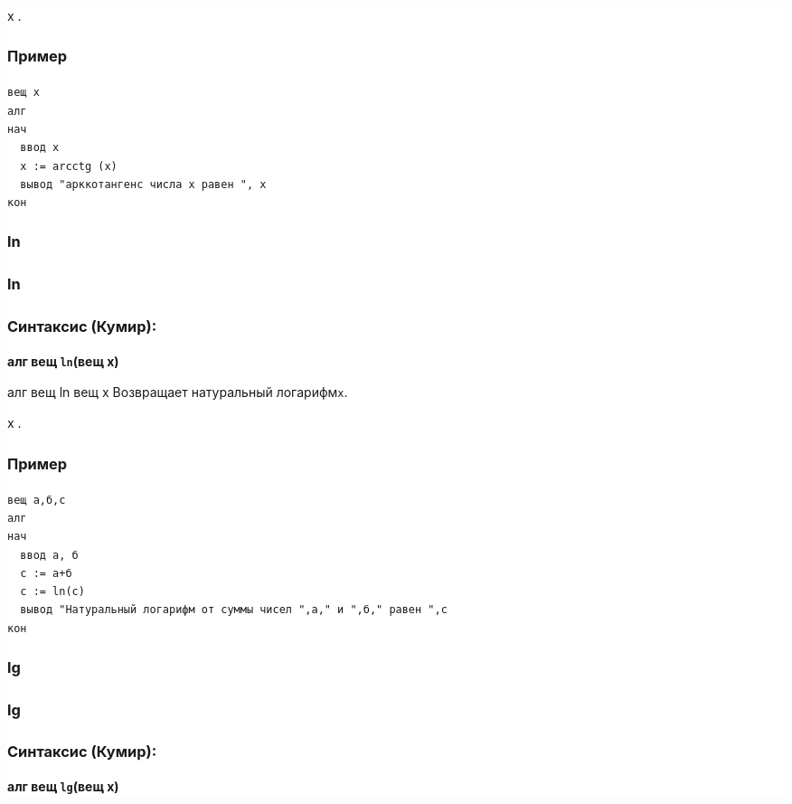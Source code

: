 x
.

### Пример

```кумир
вещ х
алг
нач
  ввод х
  х := arcctg (х)
  вывод "арккотангенс числа х равен ", х
кон
```

### ln

### ln

### Синтаксис (Кумир):

**алг вещ `ln`(вещ x)**

алг вещ
ln
вещ
x
Возвращает натуральный логарифм`x`.

x
.

### Пример

```кумир
вещ а,б,с
алг
нач
  ввод а, б
  с := а+б
  с := ln(с)
  вывод "Натуральный логарифм от суммы чисел ",а," и ",б," равен ",с
кон
```

### lg

### lg

### Синтаксис (Кумир):

**алг вещ `lg`(вещ x)**
